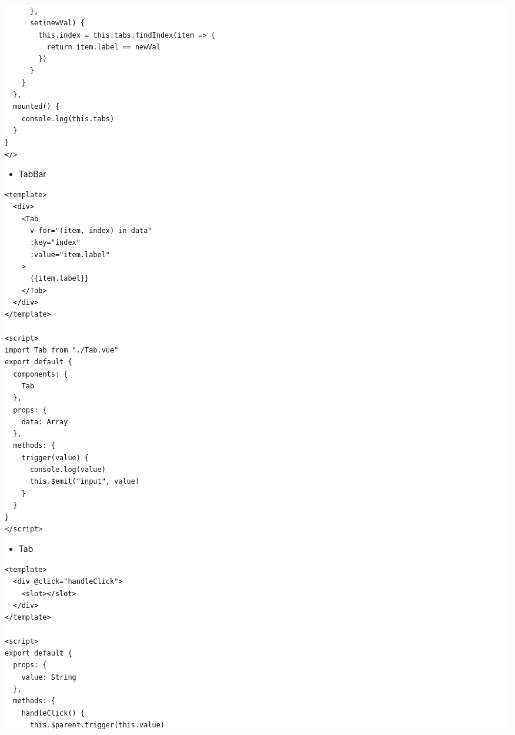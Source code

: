 ```vue
      },
      set(newVal) {
        this.index = this.tabs.findIndex(item => {
          return item.label == newVal
        })
      }
    }
  },
  mounted() {
    console.log(this.tabs)
  }
}
</>
```


- TabBar
```vue
<template>
  <div>
    <Tab 
      v-for="(item, index) in data" 
      :key="index"
      :value="item.label"
    >
      {{item.label}}
    </Tab>
  </div>
</template>

<script>
import Tab from "./Tab.vue"
export default {
  components: {
    Tab
  },
  props: {
    data: Array
  },
  methods: { 
    trigger(value) {
      console.log(value)
      this.$emit("input", value)
    }
  }
}
</script>
```

- Tab
```vue
<template>
  <div @click="handleClick">
    <slot></slot>
  </div>
</template>

<script>
export default {
  props: {
    value: String
  },
  methods: {
    handleClick() {
      this.$parent.trigger(this.value)
```